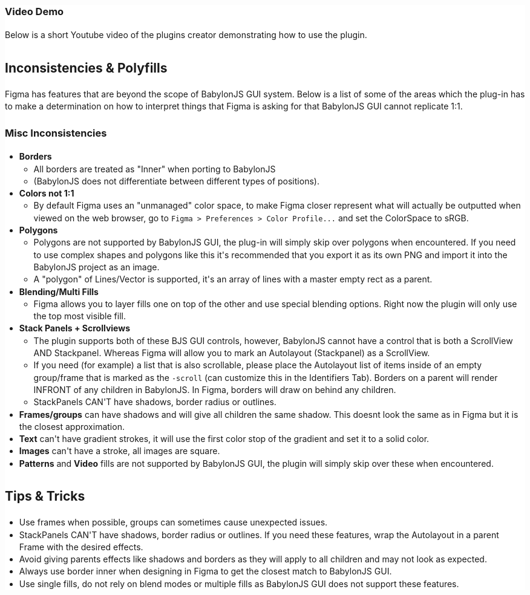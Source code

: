 ### Video Demo
Below is a short Youtube video of the plugins creator demonstrating how to use the plugin.
<Youtube id="hFlrMNi671E" />

## Inconsistencies & Polyfills
Figma has features that are beyond the scope of BabylonJS GUI system. Below is a list of some of the areas which the plug-in has to make a determination on how to interpret things that Figma is asking for that BabylonJS GUI cannot replicate 1:1.

### Misc Inconsistencies
+ **Borders**
  + All borders are treated as "Inner" when porting to BabylonJS 
  + (BabylonJS does not differentiate between different types of positions).
+ **Colors not 1:1**
  + By default Figma uses an "unmanaged" color space, to make Figma closer represent what will actually be outputted when viewed on the web browser, go to ```Figma > Preferences > Color Profile...``` and set the ColorSpace to sRGB.
+ **Polygons**
	+ Polygons are not supported by BabylonJS GUI, the plug-in will simply skip over polygons when encountered. If you need to use complex shapes and polygons like this it's recommended that you export it as its own PNG and import it into the BabylonJS project as an image.
	+ A "polygon" of Lines/Vector is supported, it's an array of lines with a master empty rect as a parent.
+ **Blending/Multi Fills**
	+ Figma allows you to layer fills one on top of the other and use special blending options. Right now the plugin will only use the top most visible fill.
+ **Stack Panels + Scrollviews**
  + The plugin supports both of these BJS GUI controls, however, BabylonJS cannot have a control that is both a ScrollView AND Stackpanel. Whereas Figma will allow you to mark an Autolayout (Stackpanel) as a ScrollView.
  + If you need (for example) a list that is also scrollable, please place the Autolayout list of items inside of an empty group/frame that is marked as the ```-scroll``` (can customize this in the Identifiers Tab). 
  Borders on a parent will render INFRONT of any children in BabylonJS. In Figma, borders will draw on behind any children.
  + StackPanels CAN'T have shadows, border radius or outlines.
+ **Frames/groups** can have shadows and will give all children the same shadow. This doesnt look the same as in Figma but it is the closest approximation.
+ **Text** can't have gradient strokes, it will use the first color stop of the gradient and set it to a solid color.
+ **Images** can't have a stroke, all images are square.
+ **Patterns** and **Video** fills are not supported by BabylonJS GUI, the plugin will simply skip over these when encountered.

## Tips & Tricks
+ Use frames when possible, groups can sometimes cause unexpected issues.
+ StackPanels CAN'T have shadows, border radius or outlines. If you need these features, wrap the Autolayout in a parent Frame with the desired effects.
+ Avoid giving parents effects like shadows and borders as they will apply to all children and may not look as expected.
+ Always use border inner when designing in Figma to get the closest match to BabylonJS GUI.
+ Use single fills, do not rely on blend modes or multiple fills as BabylonJS GUI does not support these features.

